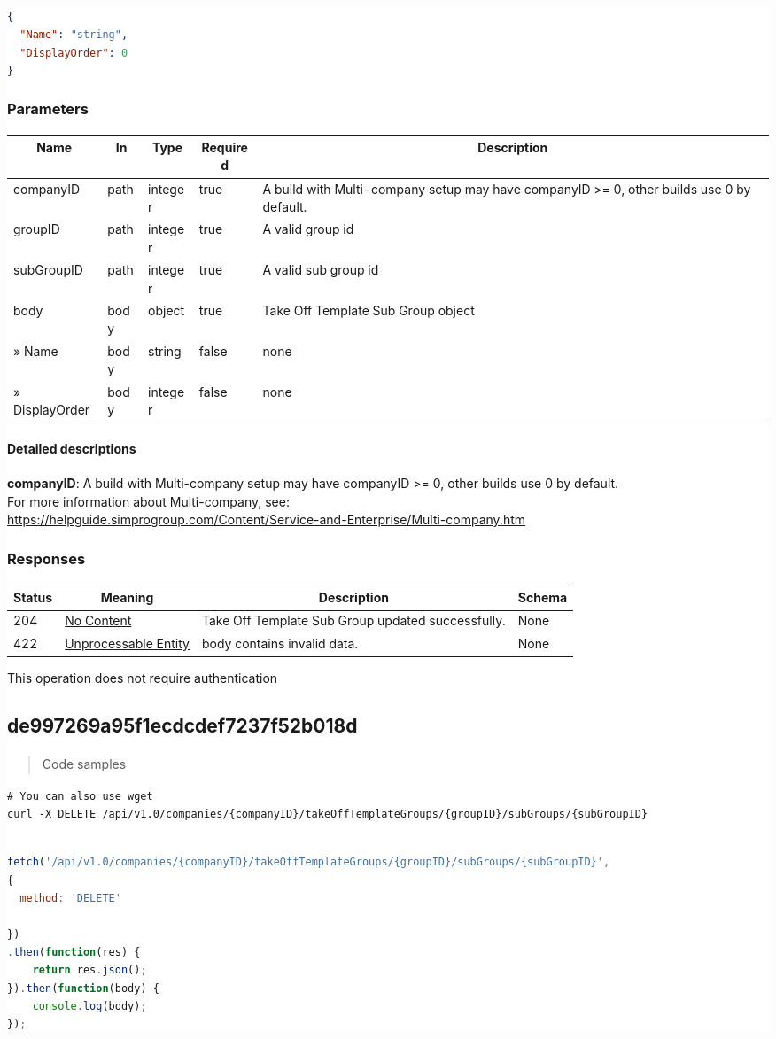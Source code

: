 ```json
{
  "Name": "string",
  "DisplayOrder": 0
}
```

<h3 id="80b85b14a218a14a402175b47471117f-parameters">Parameters</h3>

|Name|In|Type|Required|Description|
|---|---|---|---|---|
|companyID|path|integer|true|A build with Multi-company setup may have companyID >= 0, other builds use 0 by default.<br />|
|groupID|path|integer|true|A valid group id|
|subGroupID|path|integer|true|A valid sub group id|
|body|body|object|true|Take Off Template Sub Group object|
|» Name|body|string|false|none|
|» DisplayOrder|body|integer|false|none|

#### Detailed descriptions

**companyID**: A build with Multi-company setup may have companyID >= 0, other builds use 0 by default.<br />
For more information about Multi-company, see:<br />
https://helpguide.simprogroup.com/Content/Service-and-Enterprise/Multi-company.htm

<h3 id="80b85b14a218a14a402175b47471117f-responses">Responses</h3>

|Status|Meaning|Description|Schema|
|---|---|---|---|
|204|[No Content](https://tools.ietf.org/html/rfc7231#section-6.3.5)|Take Off Template Sub Group updated successfully.|None|
|422|[Unprocessable Entity](https://tools.ietf.org/html/rfc2518#section-10.3)|body contains invalid data.|None|

<aside class="success">
This operation does not require authentication
</aside>

## de997269a95f1ecdcdef7237f52b018d

<a id="opIdde997269a95f1ecdcdef7237f52b018d"></a>

> Code samples

```shell
# You can also use wget
curl -X DELETE /api/v1.0/companies/{companyID}/takeOffTemplateGroups/{groupID}/subGroups/{subGroupID}

```

```javascript

fetch('/api/v1.0/companies/{companyID}/takeOffTemplateGroups/{groupID}/subGroups/{subGroupID}',
{
  method: 'DELETE'

})
.then(function(res) {
    return res.json();
}).then(function(body) {
    console.log(body);
});

```
